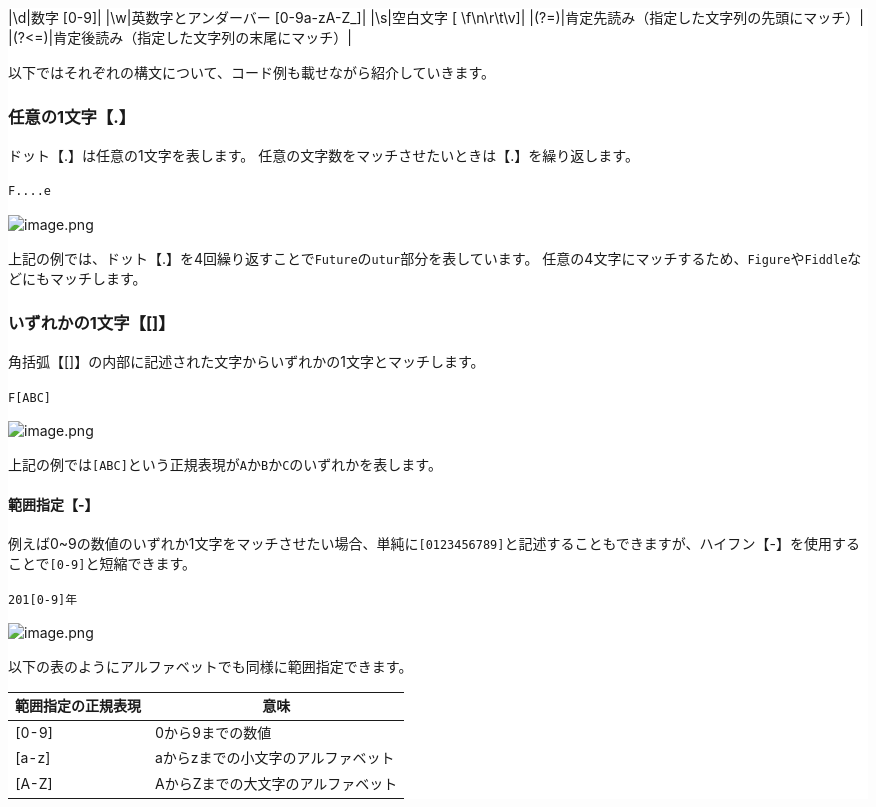 |\d|数字 [0-9]|
|\w|英数字とアンダーバー [0-9a-zA-Z_]|
|\s|空白文字 [ \f\n\r\t\v]|
|(?=)|肯定先読み（指定した文字列の先頭にマッチ）|
|(?<=)|肯定後読み（指定した文字列の末尾にマッチ）|

以下ではそれぞれの構文について、コード例も載せながら紹介していきます。

### 任意の1文字【.】
ドット【.】は任意の1文字を表します。
任意の文字数をマッチさせたいときは【.】を繰り返します。

``` ドット【.】の正規表現の例
F....e
```

<img src="/images/20230510a/image.png" alt="image.png" width="925" height="360" loading="lazy">

上記の例では、ドット【.】を4回繰り返すことで`Future`の`utur`部分を表しています。
任意の4文字にマッチするため、`Figure`や`Fiddle`などにもマッチします。

### いずれかの1文字【\[]】

角括弧【[]】の内部に記述された文字からいずれかの1文字とマッチします。

``` 角括弧【[]】の正規表現の例
F[ABC]
```

<img src="/images/20230510a/image_2.png" alt="image.png" width="919" height="352" loading="lazy">

上記の例では`[ABC]`という正規表現が`A`か`B`か`C`のいずれかを表します。

#### 範囲指定【-】

例えば0~9の数値のいずれか1文字をマッチさせたい場合、単純に`[0123456789]`と記述することもできますが、ハイフン【-】を使用することで`[0-9]`と短縮できます。

``` 範囲指定【[0-9]】の正規表現の例
201[0-9]年
```

<img src="/images/20230510a/image_3.png" alt="image.png" width="920" height="357" loading="lazy">

以下の表のようにアルファベットでも同様に範囲指定できます。

|範囲指定の正規表現|意味|
|-|-|
|[0-9]|0から9までの数値|
|[a-z]|aからzまでの小文字のアルファベット|
|[A-Z]|AからZまでの大文字のアルファベット|
